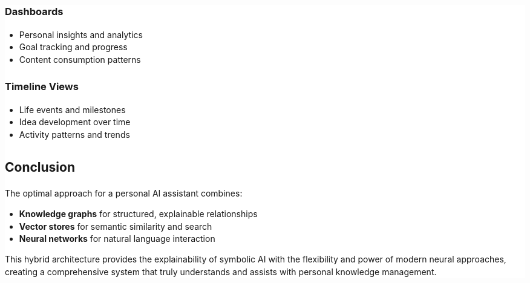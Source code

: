 ### Dashboards
- Personal insights and analytics
- Goal tracking and progress
- Content consumption patterns

### Timeline Views
- Life events and milestones
- Idea development over time
- Activity patterns and trends

## Conclusion

The optimal approach for a personal AI assistant combines:
- **Knowledge graphs** for structured, explainable relationships
- **Vector stores** for semantic similarity and search
- **Neural networks** for natural language interaction

This hybrid architecture provides the explainability of symbolic AI with the flexibility and power of modern neural approaches, creating a comprehensive system that truly understands and assists with personal knowledge management.
